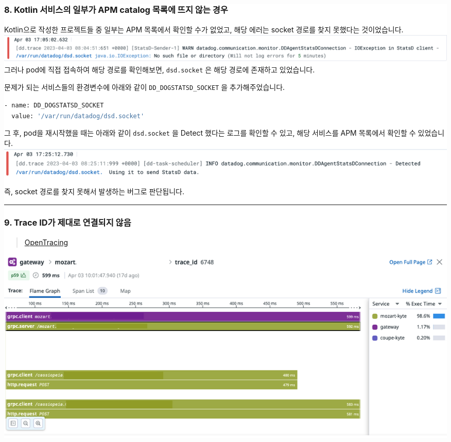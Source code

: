 
### 8. Kotlin 서비스의 일부가 APM catalog 목록에 뜨지 않는 경우
Kotlin으로 작성한 프로젝트들 중 일부는 APM 목록에서 확인할 수가 없었고, 해당 에러는 socket 경로를 찾지 못했다는 것이었습니다.
![Socket Not Found Error](/images/blog/datadog-poc/socket_not_found.png)
그러나 pod에 직접 접속하여 해당 경로를 확인해보면, `dsd.socket` 은 해당 경로에 존재하고 있었습니다.

문제가 되는 서비스들의 환경변수에 아래와 같이 `DD_DOGSTATSD_SOCKET` 을 추가해주었습니다.
```bash
- name: DD_DOGSTATSD_SOCKET
  value: '/var/run/datadog/dsd.socket'
```

그 후, pod을 재시작했을 때는 아래와 같이 `dsd.socket` 을 Detect 했다는 로그를 확인할 수 있고, 해당 서비스를 APM 목록에서 확인할 수 있었습니다.
![Socket Found](/images/blog/datadog-poc/socket_found.png)

즉, socket 경로를 찾지 못해서 발생하는 버그로 판단됩니다.

---

### 9. Trace ID가 제대로 연결되지 않음
> [OpenTracing](https://docs.datadoghq.com/tracing/trace_collection/open_standards/java/#opentracing)

![Traces](/images/blog/datadog-poc/trace.png)